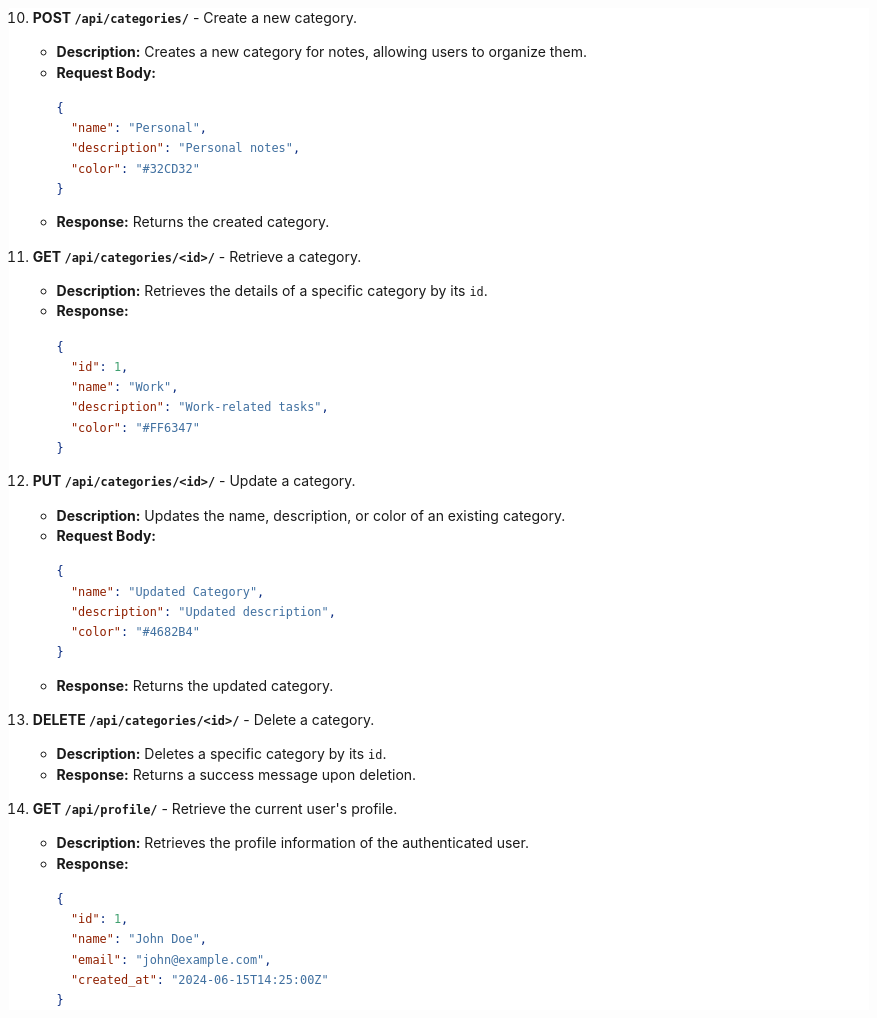 10. **POST `/api/categories/`** - Create a new category.

    - **Description:** Creates a new category for notes, allowing users to organize them.
    - **Request Body:**
      ```json
      {
        "name": "Personal",
        "description": "Personal notes",
        "color": "#32CD32"
      }
      ```
    - **Response:** Returns the created category.

11. **GET `/api/categories/<id>/`** - Retrieve a category.

    - **Description:** Retrieves the details of a specific category by its `id`.
    - **Response:**
      ```json
      {
        "id": 1,
        "name": "Work",
        "description": "Work-related tasks",
        "color": "#FF6347"
      }
      ```

12. **PUT `/api/categories/<id>/`** - Update a category.

    - **Description:** Updates the name, description, or color of an existing category.
    - **Request Body:**
      ```json
      {
        "name": "Updated Category",
        "description": "Updated description",
        "color": "#4682B4"
      }
      ```
    - **Response:** Returns the updated category.

13. **DELETE `/api/categories/<id>/`** - Delete a category.

    - **Description:** Deletes a specific category by its `id`.
    - **Response:** Returns a success message upon deletion.

14. **GET `/api/profile/`** - Retrieve the current user's profile.

    - **Description:** Retrieves the profile information of the authenticated user.
    - **Response:**
      ```json
      {
        "id": 1,
        "name": "John Doe",
        "email": "john@example.com",
        "created_at": "2024-06-15T14:25:00Z"
      }
      ```
